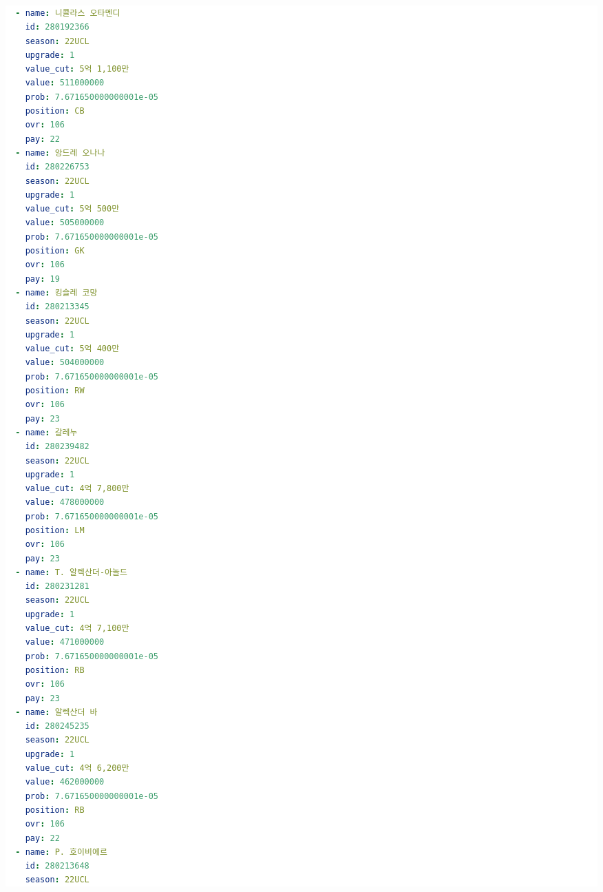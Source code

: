 ```yaml
  - name: 니콜라스 오타멘디
    id: 280192366
    season: 22UCL
    upgrade: 1
    value_cut: 5억 1,100만
    value: 511000000
    prob: 7.671650000000001e-05
    position: CB
    ovr: 106
    pay: 22
  - name: 앙드레 오나나
    id: 280226753
    season: 22UCL
    upgrade: 1
    value_cut: 5억 500만
    value: 505000000
    prob: 7.671650000000001e-05
    position: GK
    ovr: 106
    pay: 19
  - name: 킹슬레 코망
    id: 280213345
    season: 22UCL
    upgrade: 1
    value_cut: 5억 400만
    value: 504000000
    prob: 7.671650000000001e-05
    position: RW
    ovr: 106
    pay: 23
  - name: 갈레누
    id: 280239482
    season: 22UCL
    upgrade: 1
    value_cut: 4억 7,800만
    value: 478000000
    prob: 7.671650000000001e-05
    position: LM
    ovr: 106
    pay: 23
  - name: T. 알렉산더-아놀드
    id: 280231281
    season: 22UCL
    upgrade: 1
    value_cut: 4억 7,100만
    value: 471000000
    prob: 7.671650000000001e-05
    position: RB
    ovr: 106
    pay: 23
  - name: 알렉산더 바
    id: 280245235
    season: 22UCL
    upgrade: 1
    value_cut: 4억 6,200만
    value: 462000000
    prob: 7.671650000000001e-05
    position: RB
    ovr: 106
    pay: 22
  - name: P. 호이비에르
    id: 280213648
    season: 22UCL
```